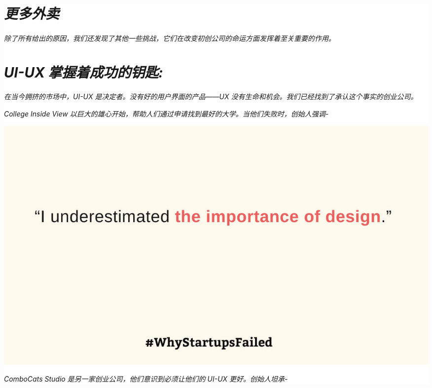# ***更多外卖***

*除了所有给出的原因，我们还发现了其他一些挑战，它们在改变初创公司的命运方面发挥着至关重要的作用。*

# ***UI-UX 掌握着成功的钥匙:***

*在当今拥挤的市场中，UI-UX 是决定者。没有好的用户界面的产品——UX 没有生命和机会。我们已经找到了承认这个事实的创业公司。*

*College Inside View 以巨大的雄心开始，帮助人们通过申请找到最好的大学。当他们失败时，创始人强调-*

*![](img/0b3db0ac60a94f4840fbf4c17f4e51ce.png)*

*ComboCats Studio 是另一家创业公司，他们意识到必须让他们的 UI-UX 更好。创始人坦承-*
